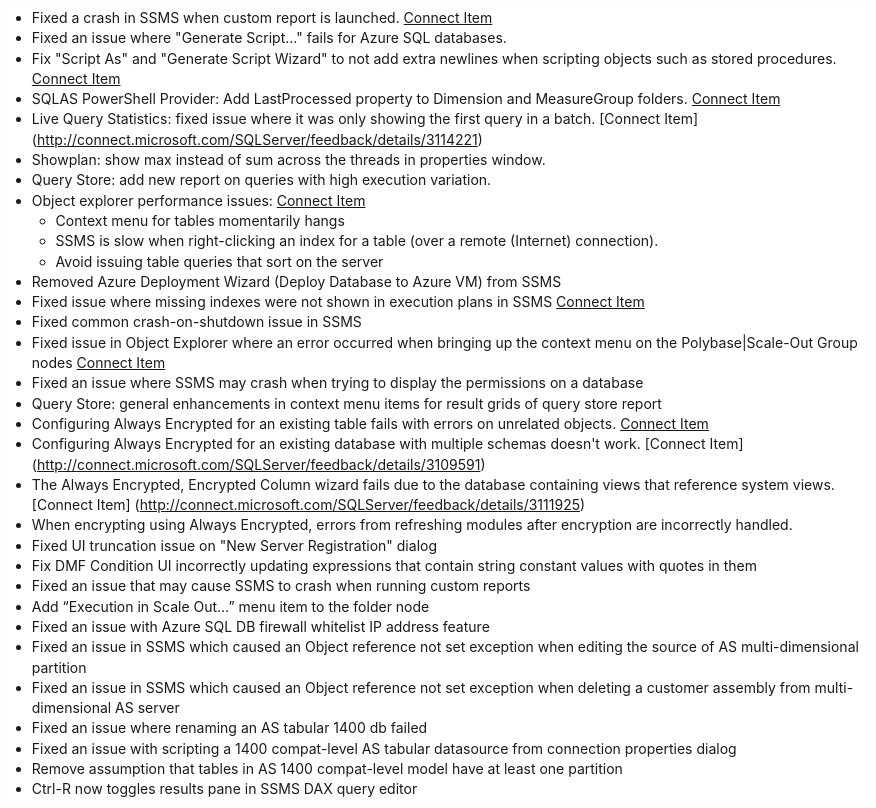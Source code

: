 - Fixed a crash in SSMS when custom report is launched. [Connect Item](http://connect.microsoft.com/SQLServer/feedback/details/3118856)
- Fixed an issue where "Generate Script…" fails for Azure SQL databases.
- Fix "Script As" and "Generate Script Wizard" to not add extra newlines when scripting objects such as stored procedures. [Connect Item](http://connect.microsoft.com/SQLServer/feedback/details/3115850)
- SQLAS PowerShell Provider: Add LastProcessed property to Dimension and MeasureGroup folders. [Connect Item](http://connect.microsoft.com/SQLServer/feedback/details/3111879)
- Live Query Statistics: fixed issue where it was only showing the first query in a batch. [Connect Item] (http://connect.microsoft.com/SQLServer/feedback/details/3114221)  
- Showplan: show max instead of sum across the threads in properties window.
- Query Store: add new report on queries with high execution variation.
- Object explorer performance issues: [Connect Item](http://connect.microsoft.com/SQLServer/feedback/details/3114074)
	- Context menu for tables momentarily hangs
	- SSMS is slow when right-clicking an index for a table (over a remote (Internet) connection). 
	- Avoid issuing table queries that sort on the server
- Removed Azure Deployment Wizard (Deploy Database to Azure VM) from SSMS
- Fixed issue where missing indexes were not shown in execution plans in SSMS [Connect Item](http://connect.microsoft.com/SQLServer/feedback/details/3114194)
- Fixed common crash-on-shutdown issue in SSMS
- Fixed issue in Object Explorer where an error occurred when bringing up the context menu on the Polybase|Scale-Out Group nodes [Connect Item](http://connect.microsoft.com/SQLServer/feedback/details/3115128)
- Fixed an issue where SSMS may crash when trying to display the permissions on a database
- Query Store: general enhancements in context menu items for result grids of query store report
- Configuring Always Encrypted for an existing table fails with errors on unrelated objects. [Connect Item](http://connect.microsoft.com/SQLServer/feedback/details/3103181)
- Configuring Always Encrypted for an existing database with multiple schemas doesn't work. [Connect Item] (http://connect.microsoft.com/SQLServer/feedback/details/3109591)
- The Always Encrypted, Encrypted Column wizard fails due to the database containing views that reference system views. [Connect Item] (http://connect.microsoft.com/SQLServer/feedback/details/3111925)
- When encrypting using Always Encrypted, errors from refreshing modules after encryption are incorrectly handled.
- Fixed UI truncation issue on "New Server Registration" dialog
- Fix DMF Condition UI incorrectly updating expressions that contain string constant values with quotes in them
- Fixed an issue that may cause SSMS to crash when running custom reports
- Add “Execution in Scale Out…” menu item to the folder node
- Fixed an issue with Azure SQL DB firewall whitelist IP address feature
- Fixed an issue in SSMS which caused an Object reference not set exception when editing the source of AS multi-dimensional partition
- Fixed an issue in SSMS which caused an Object reference not set exception when deleting a customer assembly from multi-dimensional AS server
- Fixed an issue where renaming an AS tabular 1400 db failed
- Fixed an issue with scripting a 1400 compat-level AS tabular datasource from connection properties dialog
- Remove assumption that tables in AS 1400 compat-level model have at least one partition
- Ctrl-R now toggles results pane in SSMS DAX query editor
